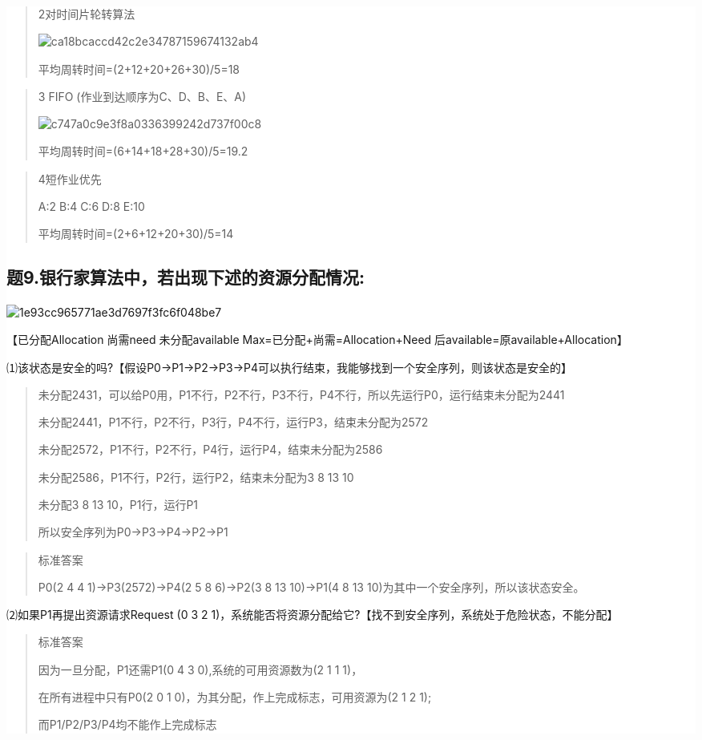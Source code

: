 > 2对时间片轮转算法
>
> ![ca18bcaccd42c2e34787159674132ab4](https://cdn.davidingplus.cn/images/2025/02/01/ca18bcaccd42c2e34787159674132ab4.png)
>
> 平均周转时间=(2+12+20+26+30)/5=18

> 3 FIFO (作业到达顺序为C、D、B、E、A)
>
> ![c747a0c9e3f8a0336399242d737f00c8](https://cdn.davidingplus.cn/images/2025/02/01/c747a0c9e3f8a0336399242d737f00c8.png)
>
> 平均周转时间=(6+14+18+28+30)/5=19.2

> 4短作业优先
>
> A:2 B:4 C:6 D:8 E:10
>
> 平均周转时间=(2+6+12+20+30)/5=14

## 题9.银行家算法中，若出现下述的资源分配情况:

![1e93cc965771ae3d7697f3fc6f048be7](https://cdn.davidingplus.cn/images/2025/02/01/1e93cc965771ae3d7697f3fc6f048be7.png)

【已分配Allocation    尚需need    未分配available    Max=已分配+尚需=Allocation+Need    后available=原available+Allocation】

⑴该状态是安全的吗?【假设P0->P1->P2->P3->P4可以执行结束，我能够找到一个安全序列，则该状态是安全的】

> 未分配2431，可以给P0用，P1不行，P2不行，P3不行，P4不行，所以先运行P0，运行结束未分配为2441
>
> 未分配2441，P1不行，P2不行，P3行，P4不行，运行P3，结束未分配为2572
>
> 未分配2572，P1不行，P2不行，P4行，运行P4，结束未分配为2586
>
> 未分配2586，P1不行，P2行，运行P2，结束未分配为3 8 13 10
>
> 未分配3 8 13 10，P1行，运行P1
>
> 所以安全序列为P0->P3->P4->P2->P1

> 标准答案
>
> P0(2 4 4 1)->P3(2572)->P4(2 5 8 6)->P2(3 8 13 10)->P1(4 8 13 10)为其中一个安全序列，所以该状态安全。

⑵如果P1再提出资源请求Request (0 3 2 1)，系统能否将资源分配给它?【找不到安全序列，系统处于危险状态，不能分配】

> 标准答案
>
> 因为一旦分配，P1还需P1(0 4 3 0),系统的可用资源数为(2 1 1 1)，
>
> 在所有进程中只有P0(2 0 1 0)，为其分配，作上完成标志，可用资源为(2 1 2 1);
>
> 而P1/P2/P3/P4均不能作上完成标志
